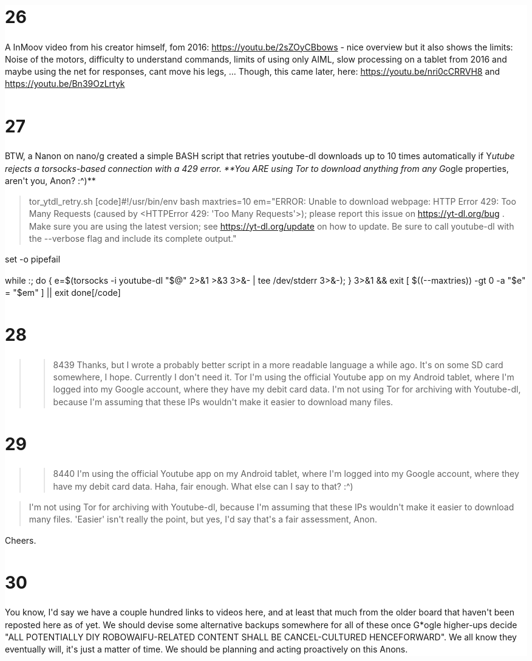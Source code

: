 # 26
A InMoov video from his creator himself, fom 2016: https://youtu.be/2sZOyCBbows - nice overview but it also shows the limits: Noise of the motors, difficulty to understand commands, limits of using only AIML, slow processing on a tablet from 2016 and maybe using the net for responses, cant move his legs, ... Though, this came later, here: https://youtu.be/nri0cCRRVH8 and  https://youtu.be/Bn39OzLrtyk

# 27
BTW, a Nanon on nano/g created a simple BASH script that retries youtube-dl downloads up to 10 times automatically if Y*utube rejects a torsocks-based connection with a 429 error. **You ARE using Tor to download anything from any G*ogle properties, aren't you, Anon? :^)**

>tor_ytdl_retry.sh
[code]#!/usr/bin/env bash
maxtries=10
em="ERROR: Unable to download webpage: HTTP Error 429: Too Many Requests (caused by <HTTPError 429: 'Too Many Requests'>); please report this issue on https://yt-dl.org/bug . Make sure you are using the latest version; see  https://yt-dl.org/update  on how to update. Be sure to call youtube-dl with the --verbose flag and include its complete output."

set -o pipefail

while :; do
	{ e=$(torsocks -i youtube-dl "$@" 2>&1 >&3 3>&- | tee /dev/stderr 3>&-); } 3>&1 && exit
	[ $((--maxtries)) -gt 0 -a "$e" = "$em" ] || exit
done[/code]

# 28
>>8439
Thanks, but I wrote a probably better script in a more readable language a while ago. It's on some SD card somewhere, I hope. Currently I don't need it.
>Tor
I'm using the official Youtube app on my Android tablet, where I'm logged into my Google account, where they have my debit card data. I'm not using Tor for archiving with Youtube-dl, because I'm assuming that these IPs wouldn't make it easier to download many files.

# 29
>>8440
>I'm using the official Youtube app on my Android tablet, where I'm logged into my Google account, where they have my debit card data.
Haha, fair enough. What else can I say to that? :^)

>I'm not using Tor for archiving with Youtube-dl, because I'm assuming that these IPs wouldn't make it easier to download many files.
'Easier' isn't really the point, but yes, I'd say that's a fair assessment, Anon.

Cheers.

# 30
You know, I'd say we have a couple hundred links to videos here, and at least that much from the older board that haven't been reposted here as of yet. We should devise some alternative backups somewhere for all of these once G*ogle higher-ups decide "ALL POTENTIALLY DIY ROBOWAIFU-RELATED CONTENT SHALL BE CANCEL-CULTURED HENCEFORWARD". We all know they eventually will, it's just a matter of time. We should be planning and acting proactively on this Anons.
